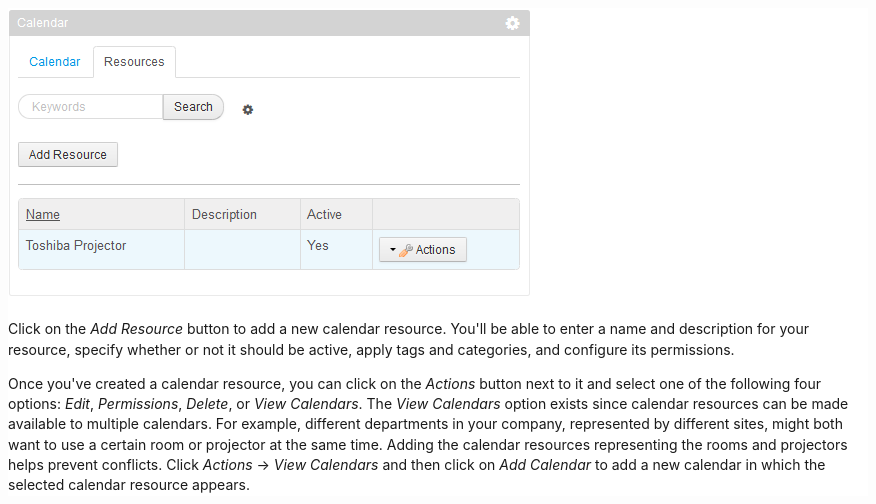 ![Figure 8.15: Click on the *Resources* tab of the portlet to view, edit, add, or delete resources.](../../images/new-calendar-resources.png)

Click on the *Add Resource* button to add a new calendar resource. You'll be
able to enter a name and description for your resource, specify whether or not
it should be active, apply tags and categories, and configure its permissions.

Once you've created a calendar resource, you can click on the *Actions* button
next to it and select one of the following four options: *Edit*, *Permissions*,
*Delete*, or *View Calendars*. The *View Calendars* option exists since calendar
resources can be made available to multiple calendars. For example, different
departments in your company, represented by different sites, might both want to
use a certain room or projector at the same time. Adding the calendar resources
representing the rooms and projectors helps prevent conflicts. Click *Actions*
&rarr; *View Calendars* and then click on *Add Calendar* to add a new calendar
in which the selected calendar resource appears.
